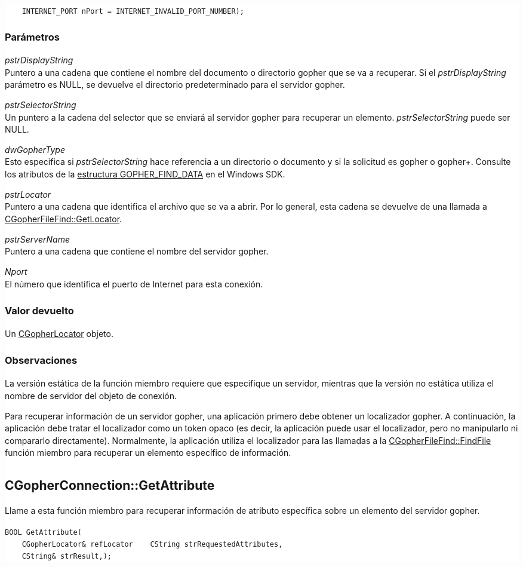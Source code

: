 ```
    INTERNET_PORT nPort = INTERNET_INVALID_PORT_NUMBER);
```

### <a name="parameters"></a>Parámetros

*pstrDisplayString*<br/>
Puntero a una cadena que contiene el nombre del documento o directorio gopher que se va a recuperar. Si el *pstrDisplayString* parámetro es NULL, se devuelve el directorio predeterminado para el servidor gopher.

*pstrSelectorString*<br/>
Un puntero a la cadena del selector que se enviará al servidor gopher para recuperar un elemento. *pstrSelectorString* puede ser NULL.

*dwGopherType*<br/>
Esto especifica si *pstrSelectorString* hace referencia a un directorio o documento y si la solicitud es gopher o gopher+. Consulte los atributos de la [estructura GOPHER_FIND_DATA](/windows/win32/api/wininet/ns-wininet-gopher_find_dataw) en el Windows SDK.

*pstrLocator*<br/>
Puntero a una cadena que identifica el archivo que se va a abrir. Por lo general, esta cadena se devuelve de una llamada a [CGopherFileFind::GetLocator](../../mfc/reference/cgopherfilefind-class.md#getlocator).

*pstrServerName*<br/>
Puntero a una cadena que contiene el nombre del servidor gopher.

*Nport*<br/>
El número que identifica el puerto de Internet para esta conexión.

### <a name="return-value"></a>Valor devuelto

Un [CGopherLocator](../../mfc/reference/cgopherlocator-class.md) objeto.

### <a name="remarks"></a>Observaciones

La versión estática de la función miembro requiere que especifique un servidor, mientras que la versión no estática utiliza el nombre de servidor del objeto de conexión.

Para recuperar información de un servidor gopher, una aplicación primero debe obtener un localizador gopher. A continuación, la aplicación debe tratar el localizador como un token opaco (es decir, la aplicación puede usar el localizador, pero no manipularlo ni compararlo directamente). Normalmente, la aplicación utiliza el localizador para las llamadas a la [CGopherFileFind::FindFile](../../mfc/reference/cgopherfilefind-class.md#findfile) función miembro para recuperar un elemento específico de información.

## <a name="cgopherconnectiongetattribute"></a><a name="getattribute"></a>CGopherConnection::GetAttribute

Llame a esta función miembro para recuperar información de atributo específica sobre un elemento del servidor gopher.

```
BOOL GetAttribute(
    CGopherLocator& refLocator    CString strRequestedAttributes,
    CString& strResult,);
```
